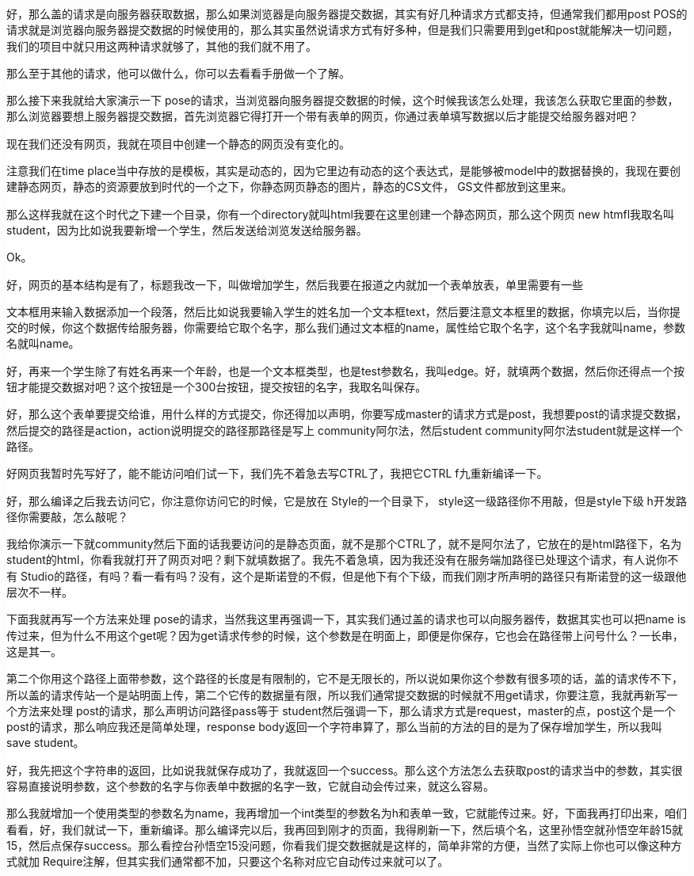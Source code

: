 
好，那么盖的请求是向服务器获取数据，那么如果浏览器是向服务器提交数据，其实有好几种请求方式都支持，但通常我们都用post POS的请求就是浏览器向服务器提交数据的时候使用的，那么其实虽然说请求方式有好多种，但是我们只需要用到get和post就能解决一切问题，我们的项目中就只用这两种请求就够了，其他的我们就不用了。


那么至于其他的请求，他可以做什么，你可以去看看手册做一个了解。


那么接下来我就给大家演示一下 pose的请求，当浏览器向服务器提交数据的时候，这个时候我该怎么处理，我该怎么获取它里面的参数，那么浏览器要想上服务器提交数据，首先浏览器它得打开一个带有表单的网页，你通过表单填写数据以后才能提交给服务器对吧？


现在我们还没有网页，我就在项目中创建一个静态的网页没有变化的。


注意我们在time place当中存放的是模板，其实是动态的，因为它里边有动态的这个表达式，是能够被model中的数据替换的，我现在要创建静态网页，静态的资源要放到时代的一个之下，你静态网页静态的图片，静态的CS文件， GS文件都放到这里来。


那么这样我就在这个时代之下建一个目录，你有一个directory就叫html我要在这里创建一个静态网页，那么这个网页 new htmfl我取名叫student，因为比如说我要新增一个学生，然后发送给浏览发送给服务器。


Ok。


好，网页的基本结构是有了，标题我改一下，叫做增加学生，然后我要在报道之内就加一个表单放表，单里需要有一些


文本框用来输入数据添加一个段落，然后比如说我要输入学生的姓名加一个文本框text，然后要注意文本框里的数据，你填完以后，当你提交的时候，你这个数据传给服务器，你需要给它取个名字，那么我们通过文本框的name，属性给它取个名字，这个名字我就叫name，参数名就叫name。


好，再来一个学生除了有姓名再来一个年龄，也是一个文本框类型，也是test参数名，我叫edge。好，就填两个数据，然后你还得点一个按钮才能提交数据对吧？这个按钮是一个300台按钮，提交按钮的名字，我取名叫保存。


好，那么这个表单要提交给谁，用什么样的方式提交，你还得加以声明，你要写成master的请求方式是post，我想要post的请求提交数据，然后提交的路径是action，action说明提交的路径那路径是写上 community阿尔法，然后student community阿尔法student就是这样一个路径。


好网页我暂时先写好了，能不能访问咱们试一下，我们先不着急去写CTRL了，我把它CTRL f九重新编译一下。


好，那么编译之后我去访问它，你注意你访问它的时候，它是放在 Style的一个目录下， style这一级路径你不用敲，但是style下级 h开发路径你需要敲，怎么敲呢？


我给你演示一下就community然后下面的话我要访问的是静态页面，就不是那个CTRL了，就不是阿尔法了，它放在的是html路径下，名为student的html，你看我就打开了网页对吧？剩下就填数据了。我先不着急填，因为我还没有在服务端加路径已处理这个请求，有人说你不有 Studio的路径，有吗？看一看有吗？没有，这个是斯诺登的不假，但是他下有个下级，而我们刚才所声明的路径只有斯诺登的这一级跟他层次不一样。


下面我就再写一个方法来处理 pose的请求，当然我这里再强调一下，其实我们通过盖的请求也可以向服务器传，数据其实也可以把name is传过来，但为什么不用这个get呢？因为get请求传参的时候，这个参数是在明面上，即便是你保存，它也会在路径带上问号什么？一长串，这是其一。


第二个你用这个路径上面带参数，这个路径的长度是有限制的，它不是无限长的，所以说如果你这个参数有很多项的话，盖的请求传不下，所以盖的请求传站一个是站明面上传，第二个它传的数据量有限，所以我们通常提交数据的时候就不用get请求，你要注意，我就再新写一个方法来处理 post的请求，那么声明访问路径pass等于 student然后强调一下，那么请求方式是request，master的点，post这个是一个post的请求，那么响应我还是简单处理，response body返回一个字符串算了，那么当前的方法的目的是为了保存增加学生，所以我叫 save student。


好，我先把这个字符串的返回，比如说我就保存成功了，我就返回一个success。那么这个方法怎么去获取post的请求当中的参数，其实很容易直接说明参数，这个参数的名字与你表单中数据的名字一致，它就自动会传过来，就这么容易。


那么我就增加一个使用类型的参数名为name，我再增加一个int类型的参数名为h和表单一致，它就能传过来。好，下面我再打印出来，咱们看看，好，我们就试一下，重新编译。那么编译完以后，我再回到刚才的页面，我得刷新一下，然后填个名，这里孙悟空就孙悟空年龄15就15，然后点保存success。那么看控台孙悟空15没问题，你看我们提交数据就是这样的，简单非常的方便，当然了实际上你也可以像这种方式就加 Require注解，但其实我们通常都不加，只要这个名称对应它自动传过来就可以了。
